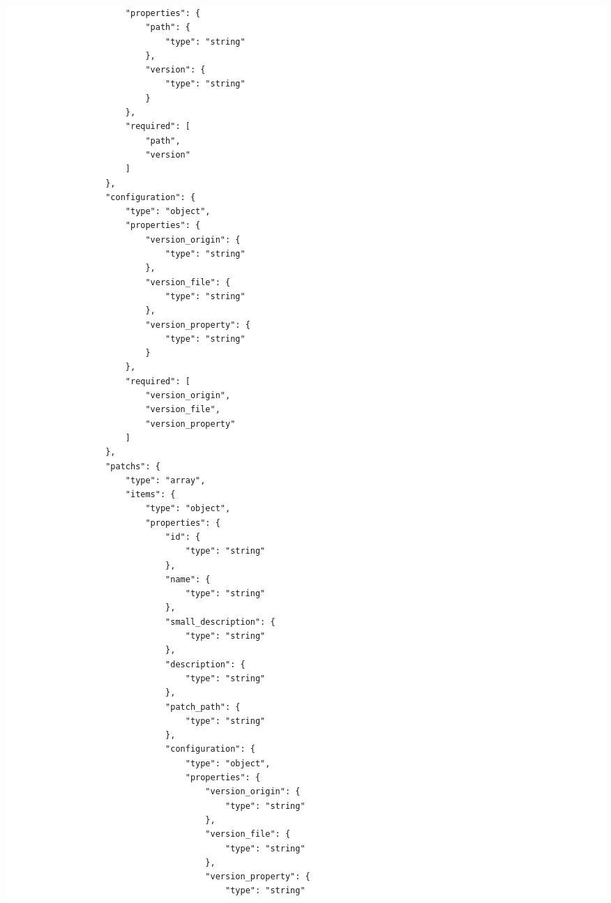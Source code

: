 ```
                        "properties": {
                            "path": {
                                "type": "string"
                            },
                            "version": {
                                "type": "string"
                            }
                        },
                        "required": [
                            "path",
                            "version"
                        ]
                    },
                    "configuration": {
                        "type": "object",
                        "properties": {
                            "version_origin": {
                                "type": "string"
                            },
                            "version_file": {
                                "type": "string"
                            },
                            "version_property": {
                                "type": "string"
                            }
                        },
                        "required": [
                            "version_origin",
                            "version_file",
                            "version_property"
                        ]
                    },
                    "patchs": {
                        "type": "array",
                        "items": {
                            "type": "object",
                            "properties": {
                                "id": {
                                    "type": "string"
                                },
                                "name": {
                                    "type": "string"
                                },
                                "small_description": {
                                    "type": "string"
                                },
                                "description": {
                                    "type": "string"
                                },
                                "patch_path": {
                                    "type": "string"
                                },
                                "configuration": {
                                    "type": "object",
                                    "properties": {
                                        "version_origin": {
                                            "type": "string"
                                        },
                                        "version_file": {
                                            "type": "string"
                                        },
                                        "version_property": {
                                            "type": "string"
```